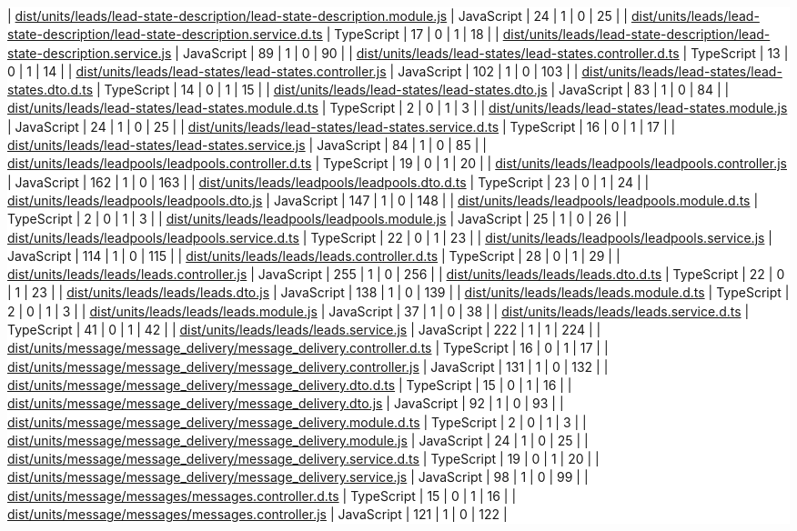 | [dist/units/leads/lead-state-description/lead-state-description.module.js](/dist/units/leads/lead-state-description/lead-state-description.module.js) | JavaScript | 24 | 1 | 0 | 25 |
| [dist/units/leads/lead-state-description/lead-state-description.service.d.ts](/dist/units/leads/lead-state-description/lead-state-description.service.d.ts) | TypeScript | 17 | 0 | 1 | 18 |
| [dist/units/leads/lead-state-description/lead-state-description.service.js](/dist/units/leads/lead-state-description/lead-state-description.service.js) | JavaScript | 89 | 1 | 0 | 90 |
| [dist/units/leads/lead-states/lead-states.controller.d.ts](/dist/units/leads/lead-states/lead-states.controller.d.ts) | TypeScript | 13 | 0 | 1 | 14 |
| [dist/units/leads/lead-states/lead-states.controller.js](/dist/units/leads/lead-states/lead-states.controller.js) | JavaScript | 102 | 1 | 0 | 103 |
| [dist/units/leads/lead-states/lead-states.dto.d.ts](/dist/units/leads/lead-states/lead-states.dto.d.ts) | TypeScript | 14 | 0 | 1 | 15 |
| [dist/units/leads/lead-states/lead-states.dto.js](/dist/units/leads/lead-states/lead-states.dto.js) | JavaScript | 83 | 1 | 0 | 84 |
| [dist/units/leads/lead-states/lead-states.module.d.ts](/dist/units/leads/lead-states/lead-states.module.d.ts) | TypeScript | 2 | 0 | 1 | 3 |
| [dist/units/leads/lead-states/lead-states.module.js](/dist/units/leads/lead-states/lead-states.module.js) | JavaScript | 24 | 1 | 0 | 25 |
| [dist/units/leads/lead-states/lead-states.service.d.ts](/dist/units/leads/lead-states/lead-states.service.d.ts) | TypeScript | 16 | 0 | 1 | 17 |
| [dist/units/leads/lead-states/lead-states.service.js](/dist/units/leads/lead-states/lead-states.service.js) | JavaScript | 84 | 1 | 0 | 85 |
| [dist/units/leads/leadpools/leadpools.controller.d.ts](/dist/units/leads/leadpools/leadpools.controller.d.ts) | TypeScript | 19 | 0 | 1 | 20 |
| [dist/units/leads/leadpools/leadpools.controller.js](/dist/units/leads/leadpools/leadpools.controller.js) | JavaScript | 162 | 1 | 0 | 163 |
| [dist/units/leads/leadpools/leadpools.dto.d.ts](/dist/units/leads/leadpools/leadpools.dto.d.ts) | TypeScript | 23 | 0 | 1 | 24 |
| [dist/units/leads/leadpools/leadpools.dto.js](/dist/units/leads/leadpools/leadpools.dto.js) | JavaScript | 147 | 1 | 0 | 148 |
| [dist/units/leads/leadpools/leadpools.module.d.ts](/dist/units/leads/leadpools/leadpools.module.d.ts) | TypeScript | 2 | 0 | 1 | 3 |
| [dist/units/leads/leadpools/leadpools.module.js](/dist/units/leads/leadpools/leadpools.module.js) | JavaScript | 25 | 1 | 0 | 26 |
| [dist/units/leads/leadpools/leadpools.service.d.ts](/dist/units/leads/leadpools/leadpools.service.d.ts) | TypeScript | 22 | 0 | 1 | 23 |
| [dist/units/leads/leadpools/leadpools.service.js](/dist/units/leads/leadpools/leadpools.service.js) | JavaScript | 114 | 1 | 0 | 115 |
| [dist/units/leads/leads/leads.controller.d.ts](/dist/units/leads/leads/leads.controller.d.ts) | TypeScript | 28 | 0 | 1 | 29 |
| [dist/units/leads/leads/leads.controller.js](/dist/units/leads/leads/leads.controller.js) | JavaScript | 255 | 1 | 0 | 256 |
| [dist/units/leads/leads/leads.dto.d.ts](/dist/units/leads/leads/leads.dto.d.ts) | TypeScript | 22 | 0 | 1 | 23 |
| [dist/units/leads/leads/leads.dto.js](/dist/units/leads/leads/leads.dto.js) | JavaScript | 138 | 1 | 0 | 139 |
| [dist/units/leads/leads/leads.module.d.ts](/dist/units/leads/leads/leads.module.d.ts) | TypeScript | 2 | 0 | 1 | 3 |
| [dist/units/leads/leads/leads.module.js](/dist/units/leads/leads/leads.module.js) | JavaScript | 37 | 1 | 0 | 38 |
| [dist/units/leads/leads/leads.service.d.ts](/dist/units/leads/leads/leads.service.d.ts) | TypeScript | 41 | 0 | 1 | 42 |
| [dist/units/leads/leads/leads.service.js](/dist/units/leads/leads/leads.service.js) | JavaScript | 222 | 1 | 1 | 224 |
| [dist/units/message/message_delivery/message_delivery.controller.d.ts](/dist/units/message/message_delivery/message_delivery.controller.d.ts) | TypeScript | 16 | 0 | 1 | 17 |
| [dist/units/message/message_delivery/message_delivery.controller.js](/dist/units/message/message_delivery/message_delivery.controller.js) | JavaScript | 131 | 1 | 0 | 132 |
| [dist/units/message/message_delivery/message_delivery.dto.d.ts](/dist/units/message/message_delivery/message_delivery.dto.d.ts) | TypeScript | 15 | 0 | 1 | 16 |
| [dist/units/message/message_delivery/message_delivery.dto.js](/dist/units/message/message_delivery/message_delivery.dto.js) | JavaScript | 92 | 1 | 0 | 93 |
| [dist/units/message/message_delivery/message_delivery.module.d.ts](/dist/units/message/message_delivery/message_delivery.module.d.ts) | TypeScript | 2 | 0 | 1 | 3 |
| [dist/units/message/message_delivery/message_delivery.module.js](/dist/units/message/message_delivery/message_delivery.module.js) | JavaScript | 24 | 1 | 0 | 25 |
| [dist/units/message/message_delivery/message_delivery.service.d.ts](/dist/units/message/message_delivery/message_delivery.service.d.ts) | TypeScript | 19 | 0 | 1 | 20 |
| [dist/units/message/message_delivery/message_delivery.service.js](/dist/units/message/message_delivery/message_delivery.service.js) | JavaScript | 98 | 1 | 0 | 99 |
| [dist/units/message/messages/messages.controller.d.ts](/dist/units/message/messages/messages.controller.d.ts) | TypeScript | 15 | 0 | 1 | 16 |
| [dist/units/message/messages/messages.controller.js](/dist/units/message/messages/messages.controller.js) | JavaScript | 121 | 1 | 0 | 122 |